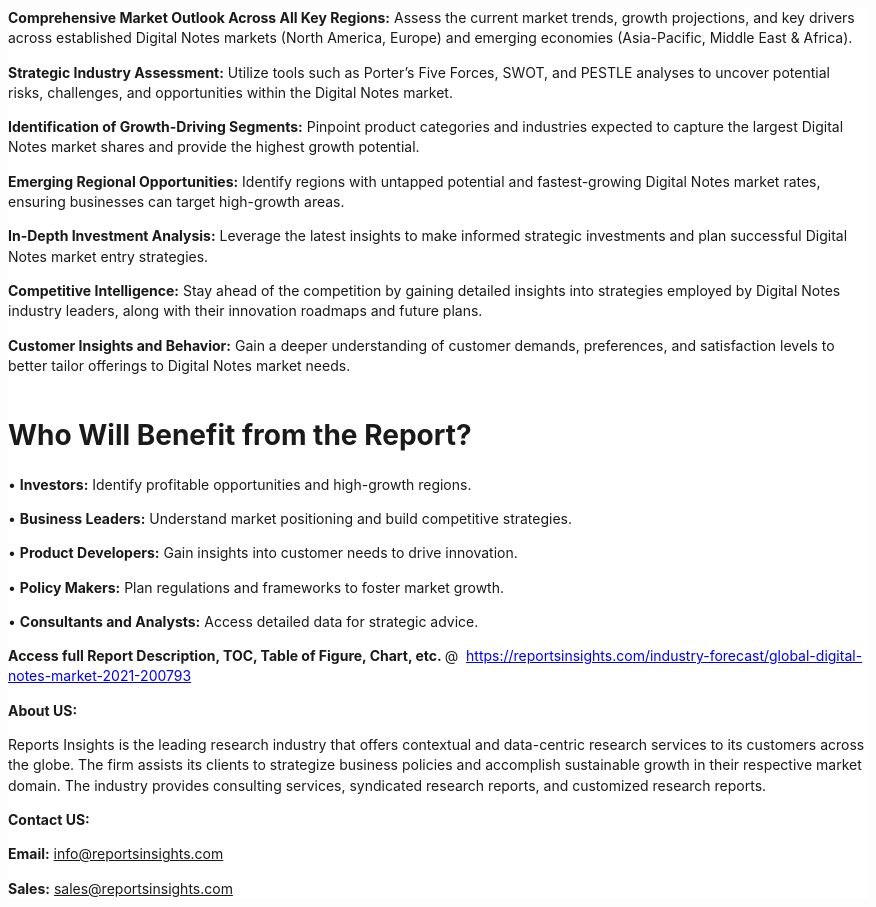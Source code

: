 <strong>Comprehensive Market Outlook Across All Key Regions:</strong>
Assess the current market trends, growth projections, and key drivers across established Digital Notes markets (North America, Europe) and emerging economies (Asia-Pacific, Middle East & Africa).

<strong>Strategic Industry Assessment:</strong>
Utilize tools such as Porter’s Five Forces, SWOT, and PESTLE analyses to uncover potential risks, challenges, and opportunities within the Digital Notes market.

<strong>Identification of Growth-Driving Segments:</strong>
Pinpoint product categories and industries expected to capture the largest Digital Notes market shares and provide the highest growth potential.

<strong>Emerging Regional Opportunities:</strong>
Identify regions with untapped potential and fastest-growing Digital Notes market rates, ensuring businesses can target high-growth areas.

<strong>In-Depth Investment Analysis:</strong>
Leverage the latest insights to make informed strategic investments and plan successful Digital Notes market entry strategies.

<strong>Competitive Intelligence:</strong>
Stay ahead of the competition by gaining detailed insights into strategies employed by Digital Notes industry leaders, along with their innovation roadmaps and future plans.

<strong>Customer Insights and Behavior:</strong>
Gain a deeper understanding of customer demands, preferences, and satisfaction levels to better tailor offerings to Digital Notes market needs.

# <strong>Who Will Benefit from the Report?</strong>

• <strong>Investors:</strong> Identify profitable opportunities and high-growth regions.

• <strong>Business Leaders:</strong> Understand market positioning and build competitive strategies.

• <strong>Product Developers:</strong> Gain insights into customer needs to drive innovation.

• <strong>Policy Makers:</strong> Plan regulations and frameworks to foster market growth.

• <strong>Consultants and Analysts:</strong> Access detailed data for strategic advice.
</ul>
<strong>Access full Report Description, TOC, Table of Figure, Chart, etc. </strong>@  <a href=https://reportsinsights.com/industry-forecast/global-digital-notes-market-2021-200793 style=color:#0000ff;>https://reportsinsights.com/industry-forecast/global-digital-notes-market-2021-200793</a></font>

<strong><strong>About US</strong>:</strong>

Reports Insights is the leading research industry that offers contextual and data-centric research services to its customers across the globe. The firm assists its clients to strategize business policies and accomplish sustainable growth in their respective market domain. The industry provides consulting services, syndicated research reports, and customized research reports.

<strong>Contact US:</strong>

<p class=""""><b>Email:</b> <a href=mailto:info@reportsinsights.com>info@reportsinsights.com</a></p>
<p class=""""><b>Sales:</b> <a href=mailto:sales@reportsinsights.com>sales@reportsinsights.com</a></p>
